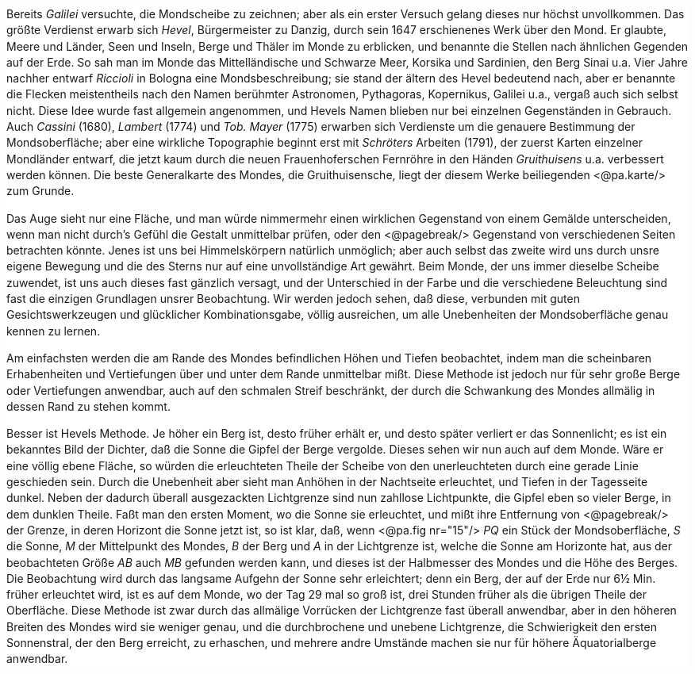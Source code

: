 Bereits *Galilei* versuchte, die Mondscheibe zu zeichnen; aber als ein erster
Versuch gelang dieses nur höchst unvollkommen. Das größte Verdienst erwarb sich
*Hevel*, Bürgermeister zu Danzig, durch sein 1647 erschienenes Werk über den
Mond. Er glaubte, Meere und Länder, Seen und Inseln, Berge und Thäler im Monde
zu erblicken, und benannte die Stellen nach ähnlichen Gegenden auf der Erde. So
sah man im Monde das Mittelländische und Schwarze Meer, Korsika und Sardinien,
den Berg Sinai u.a. Vier Jahre nachher entwarf *Riccioli* in Bologna eine
Mondsbeschreibung; sie stand der ältern des Hevel bedeutend nach, aber er
benannte die Flecken meistentheils nach den Namen berühmter Astronomen,
Pythagoras, Kopernikus, Galilei u.a., vergaß auch sich selbst nicht. Diese
Idee wurde fast allgemein angenommen, und Hevels Namen blieben nur bei
einzelnen Gegenständen in Gebrauch. Auch *Cassini* (1680), *Lambert* (1774) und
*Tob. Mayer* (1775) erwarben sich Verdienste um die genauere Bestimmung der
Mondsoberfläche; aber eine wirkliche Topographie beginnt erst mit *Schröters*
Arbeiten (1791), der zuerst Karten einzelner Mondländer entwarf, die jetzt kaum
durch die neuen Frauenhoferschen Fernröhre in den Händen *Gruithuisens* u.a.
verbessert werden können. Die beste Generalkarte des Mondes, die
Gruithuisensche, liegt der diesem Werke beiliegenden <@pa.karte/> zum Grunde.

Das Auge sieht nur eine Fläche, und man würde nimmermehr einen wirklichen
Gegenstand von einem Gemälde unterscheiden, wenn man nicht durch’s Gefühl die
Gestalt unmittelbar prüfen, oder den 
<@pagebreak/>
Gegenstand von verschiedenen Seiten
betrachten könnte. Jenes ist uns bei Himmelskörpern natürlich unmöglich; aber
auch selbst das zweite wird uns durch unsre eigene Bewegung und die des Sterns
nur auf eine unvollständige Art gewährt. Beim Monde, der uns immer dieselbe
Scheibe zuwendet, ist uns auch dieses fast gänzlich versagt, und der
Unterschied in der Farbe und die verschiedene Beleuchtung sind fast die
einzigen Grundlagen unsrer Beobachtung. Wir werden jedoch sehen, daß diese,
verbunden mit guten Gesichtswerkzeugen und glücklicher Kombinationsgabe, völlig
ausreichen, um alle Unebenheiten der Mondsoberfläche genau kennen zu lernen.

Am einfachsten werden die am Rande des Mondes befindlichen Höhen und Tiefen
beobachtet, indem man die scheinbaren Erhabenheiten und Vertiefungen über und
unter dem Rande unmittelbar mißt. Diese Methode ist jedoch nur für sehr große
Berge oder Vertiefungen anwendbar, auch auf den schmalen Streif beschränkt, der
durch die Schwankung des Mondes allmälig in dessen Rand zu stehen kommt.

Besser ist Hevels Methode. Je höher ein Berg ist, desto früher erhält er, und
desto später verliert er das Sonnenlicht; es ist ein bekanntes Bild der
Dichter, daß die Sonne die Gipfel der Berge vergolde. Dieses sehen wir nun auch
auf dem Monde. Wäre er eine völlig ebene Fläche, so würden die erleuchteten
Theile der Scheibe von den unerleuchteten durch eine gerade Linie geschieden
sein. Durch die Unebenheit aber sieht man Anhöhen in der Nachtseite erleuchtet,
und Tiefen in der Tagesseite dunkel. Neben der dadurch überall ausgezackten
Lichtgrenze sind nun zahllose Lichtpunkte, die Gipfel eben so vieler Berge, in
dem dunklen Theile. Faßt man den ersten Moment, wo die Sonne sie erleuchtet,
und mißt ihre Entfernung von 
<@pagebreak/>
der Grenze, in deren Horizont die Sonne jetzt ist,
so ist klar, daß, wenn <@pa.fig nr="15"/> _PQ_ ein Stück der Mondsoberfläche, _S_ die
Sonne, _M_ der Mittelpunkt des Mondes, _B_ der Berg und _A_ in der Lichtgrenze
ist, welche die Sonne am Horizonte hat, aus der beobachteten Größe _AB_ auch
_MB_ gefunden werden kann, und dieses ist der Halbmesser des Mondes und die
Höhe des Berges. Die Beobachtung wird durch das langsame Aufgehn der Sonne sehr
erleichtert; denn ein Berg, der auf der Erde nur 6½ Min. früher erleuchtet
wird, ist es auf dem Monde, wo der Tag 29 mal so groß ist, drei Stunden früher
als die übrigen Theile der Oberfläche. Diese Methode ist zwar durch das
allmälige Vorrücken der Lichtgrenze fast überall anwendbar, aber in den höheren
Breiten des Mondes wird sie weniger genau, und die durchbrochene und unebene
Lichtgrenze, die Schwierigkeit den ersten Sonnenstral, der den Berg erreicht,
zu erhaschen, und mehrere andre Umstände machen sie nur für höhere
Äquatorialberge anwendbar.
